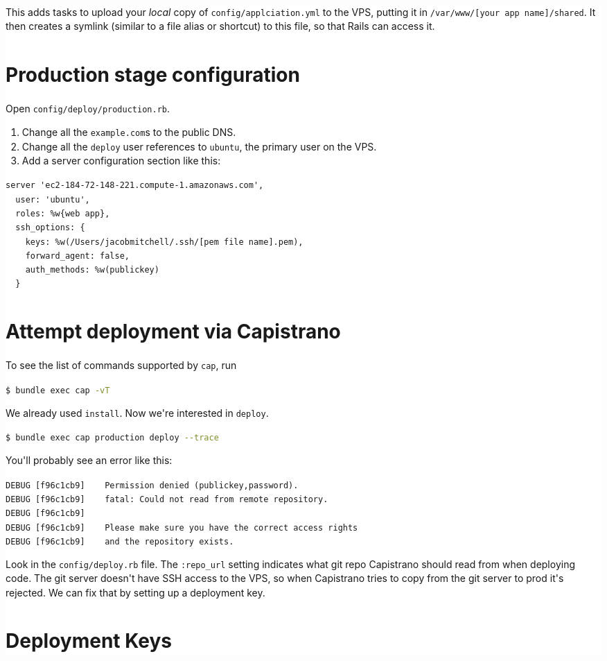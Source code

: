 
This adds tasks to upload your *local* copy of `config/applciation.yml` to the VPS, putting it in `/var/www/[your app name]/shared`. It then creates a symlink (similar to a file alias or shortcut) to this file, so that Rails can access it.

# Production stage configuration

Open `config/deploy/production.rb`.

1. Change all the `example.com`s to the public DNS.
2. Change all the `deploy` user references to `ubuntu`, the primary user on the VPS.
3. Add a server configuration section like this:

```
server 'ec2-184-72-148-221.compute-1.amazonaws.com',
  user: 'ubuntu',
  roles: %w{web app},
  ssh_options: {
    keys: %w(/Users/jacobmitchell/.ssh/[pem file name].pem),
    forward_agent: false,
    auth_methods: %w(publickey)
  }
```


# Attempt deployment via Capistrano

To see the list of commands supported by `cap`, run

```bash
$ bundle exec cap -vT
```

We already used `install`. Now we're interested in `deploy`.

```bash
$ bundle exec cap production deploy --trace
```

You'll probably see an error like this:

```
DEBUG [f96c1cb9] 	Permission denied (publickey,password).
DEBUG [f96c1cb9] 	fatal: Could not read from remote repository.
DEBUG [f96c1cb9]
DEBUG [f96c1cb9] 	Please make sure you have the correct access rights
DEBUG [f96c1cb9] 	and the repository exists.
```

Look in the `config/deploy.rb` file. The `:repo_url` setting indicates what git repo Capistrano should read from when deploying code. The git server doesn't have SSH access to the VPS, so when Capistrano tries to copy from the git server to prod it's rejected. We can fix that by setting up a deployment key.


# Deployment Keys
